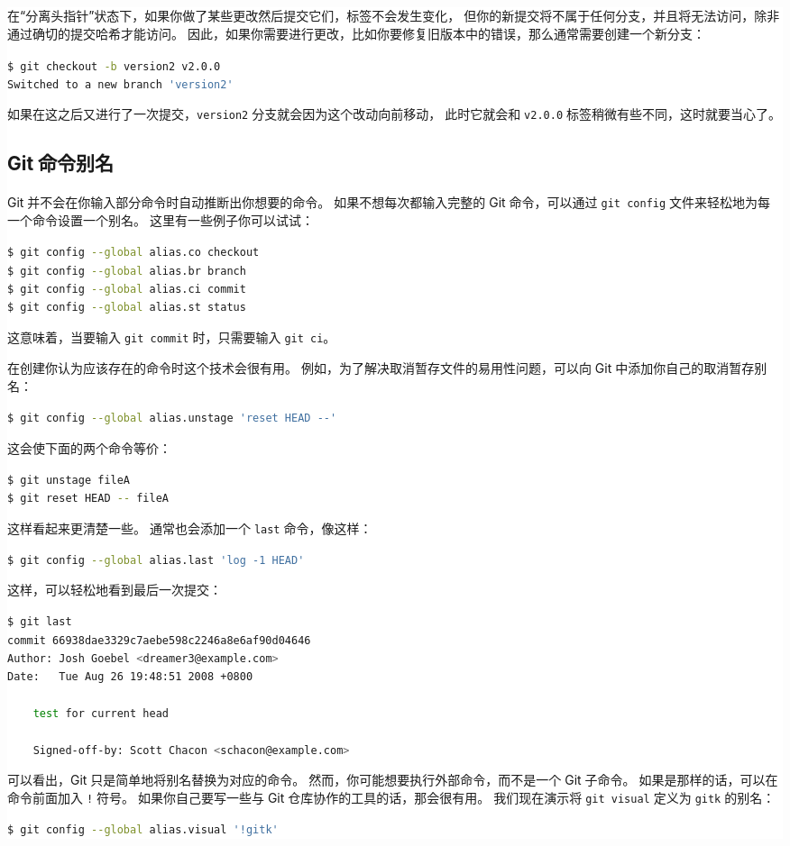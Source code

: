 在“分离头指针”状态下，如果你做了某些更改然后提交它们，标签不会发生变化， 但你的新提交将不属于任何分支，并且将无法访问，除非通过确切的提交哈希才能访问。 因此，如果你需要进行更改，比如你要修复旧版本中的错误，那么通常需要创建一个新分支： 

```sh
$ git checkout -b version2 v2.0.0
Switched to a new branch 'version2'
```

如果在这之后又进行了一次提交，`version2` 分支就会因为这个改动向前移动， 此时它就会和 `v2.0.0` 标签稍微有些不同，这时就要当心了。



## Git 命令别名

Git 并不会在你输入部分命令时自动推断出你想要的命令。 如果不想每次都输入完整的 Git 命令，可以通过 `git config` 文件来轻松地为每一个命令设置一个别名。 这里有一些例子你可以试试： 

```sh
$ git config --global alias.co checkout
$ git config --global alias.br branch
$ git config --global alias.ci commit
$ git config --global alias.st status
```

这意味着，当要输入 `git commit` 时，只需要输入 `git ci`。

在创建你认为应该存在的命令时这个技术会很有用。 例如，为了解决取消暂存文件的易用性问题，可以向 Git 中添加你自己的取消暂存别名： 

```sh
$ git config --global alias.unstage 'reset HEAD --'
```

这会使下面的两个命令等价： 

```sh
$ git unstage fileA
$ git reset HEAD -- fileA
```

这样看起来更清楚一些。 通常也会添加一个 `last` 命令，像这样： 

```sh
$ git config --global alias.last 'log -1 HEAD'
```

这样，可以轻松地看到最后一次提交： 

```sh
$ git last
commit 66938dae3329c7aebe598c2246a8e6af90d04646
Author: Josh Goebel <dreamer3@example.com>
Date:   Tue Aug 26 19:48:51 2008 +0800

    test for current head

    Signed-off-by: Scott Chacon <schacon@example.com>
```

可以看出，Git 只是简单地将别名替换为对应的命令。 然而，你可能想要执行外部命令，而不是一个 Git 子命令。 如果是那样的话，可以在命令前面加入 `!` 符号。 如果你自己要写一些与 Git 仓库协作的工具的话，那会很有用。 我们现在演示将 `git visual` 定义为 `gitk` 的别名： 

```sh
$ git config --global alias.visual '!gitk'
```
